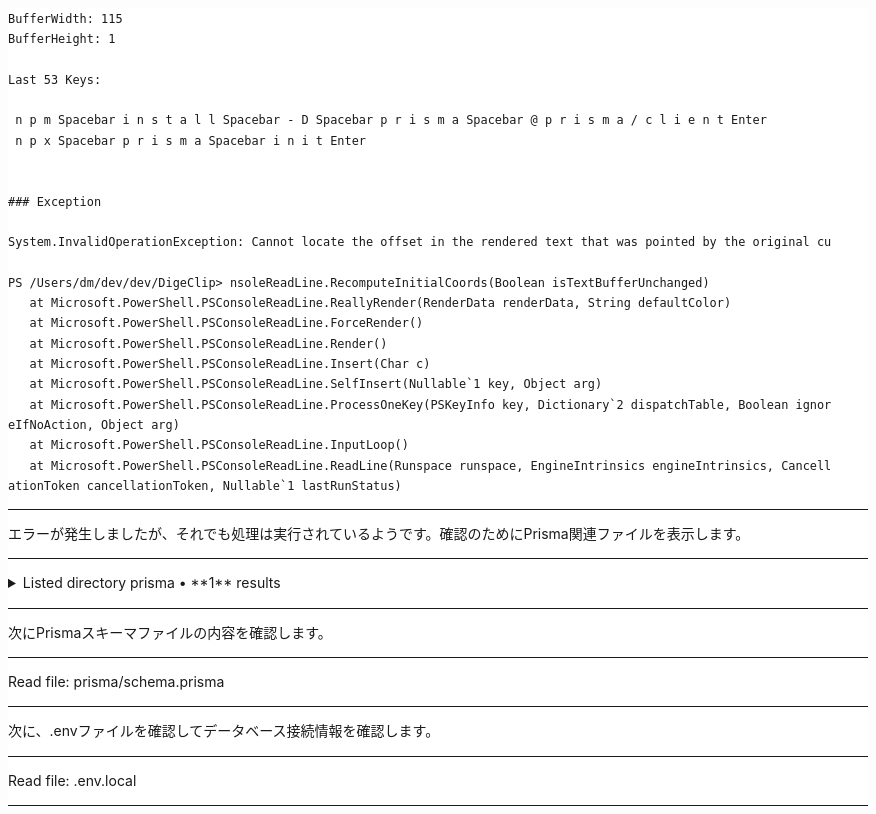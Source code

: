 ```
BufferWidth: 115
BufferHeight: 1

Last 53 Keys:

 n p m Spacebar i n s t a l l Spacebar - D Spacebar p r i s m a Spacebar @ p r i s m a / c l i e n t Enter
 n p x Spacebar p r i s m a Spacebar i n i t Enter


### Exception

System.InvalidOperationException: Cannot locate the offset in the rendered text that was pointed by the original cu
                                                                                                                   
PS /Users/dm/dev/dev/DigeClip> nsoleReadLine.RecomputeInitialCoords(Boolean isTextBufferUnchanged)
   at Microsoft.PowerShell.PSConsoleReadLine.ReallyRender(RenderData renderData, String defaultColor)
   at Microsoft.PowerShell.PSConsoleReadLine.ForceRender()
   at Microsoft.PowerShell.PSConsoleReadLine.Render()
   at Microsoft.PowerShell.PSConsoleReadLine.Insert(Char c)
   at Microsoft.PowerShell.PSConsoleReadLine.SelfInsert(Nullable`1 key, Object arg)
   at Microsoft.PowerShell.PSConsoleReadLine.ProcessOneKey(PSKeyInfo key, Dictionary`2 dispatchTable, Boolean ignor
eIfNoAction, Object arg)
   at Microsoft.PowerShell.PSConsoleReadLine.InputLoop()
   at Microsoft.PowerShell.PSConsoleReadLine.ReadLine(Runspace runspace, EngineIntrinsics engineIntrinsics, Cancell
ationToken cancellationToken, Nullable`1 lastRunStatus)
```

---

エラーが発生しましたが、それでも処理は実行されているようです。確認のためにPrisma関連ファイルを表示します。

---

<details><summary>Listed directory prisma • **1** results</summary></details>

---

次にPrismaスキーマファイルの内容を確認します。

---

Read file: prisma/schema.prisma

---

次に、.envファイルを確認してデータベース接続情報を確認します。

---

Read file: .env.local

---